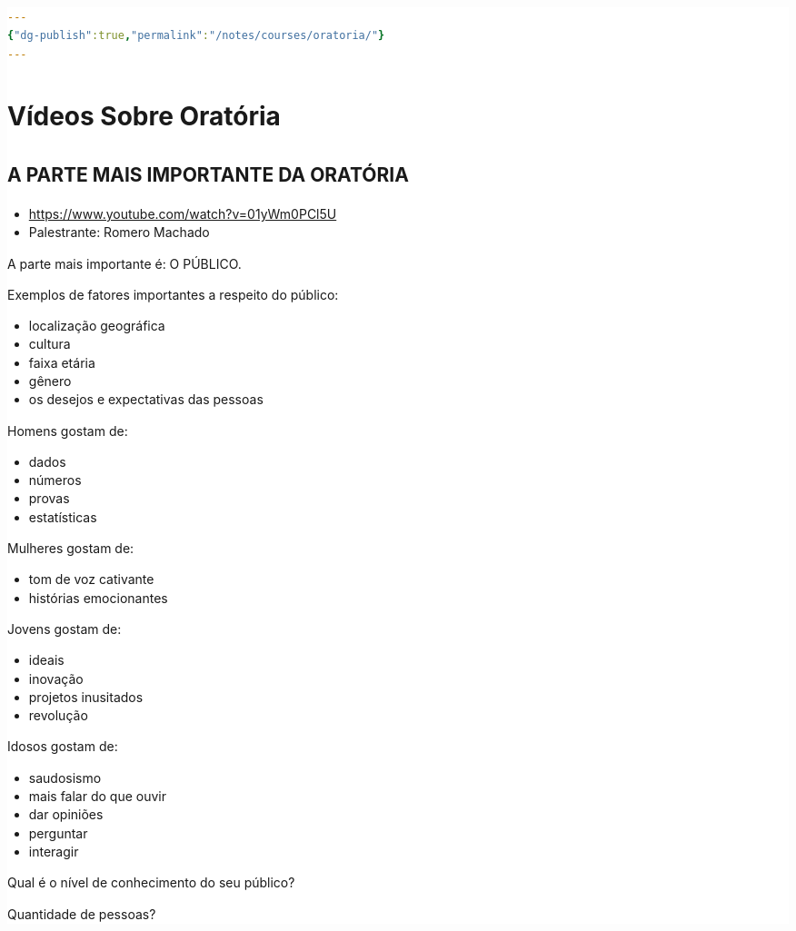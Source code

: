 ```yaml
---
{"dg-publish":true,"permalink":"/notes/courses/oratoria/"}
---
```

# Vídeos Sobre Oratória

## A PARTE MAIS IMPORTANTE DA ORATÓRIA

- <https://www.youtube.com/watch?v=01yWm0PCl5U>
- Palestrante: Romero Machado

A parte mais importante é: O PÚBLICO.

Exemplos de fatores importantes a respeito do público:

- localização geográfica
- cultura
- faixa etária
- gênero
- os desejos e expectativas das pessoas

Homens gostam de:

- dados
- números
- provas
- estatísticas

Mulheres gostam de:

- tom de voz cativante
- histórias emocionantes


Jovens gostam de:

- ideais
- inovação
- projetos inusitados
- revolução


Idosos gostam de:

- saudosismo
- mais falar do que ouvir
- dar opiniões
- perguntar
- interagir


Qual é o nível de conhecimento do seu público?

Quantidade de pessoas?

